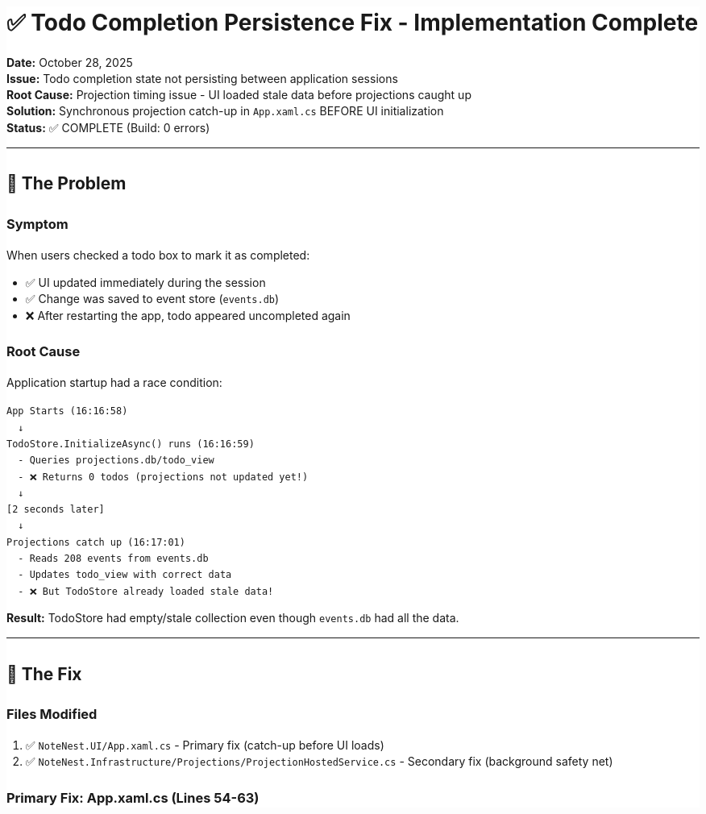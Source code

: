 # ✅ Todo Completion Persistence Fix - Implementation Complete

**Date:** October 28, 2025  
**Issue:** Todo completion state not persisting between application sessions  
**Root Cause:** Projection timing issue - UI loaded stale data before projections caught up  
**Solution:** Synchronous projection catch-up in `App.xaml.cs` BEFORE UI initialization  
**Status:** ✅ COMPLETE (Build: 0 errors)

---

## 🎯 The Problem

### **Symptom**
When users checked a todo box to mark it as completed:
- ✅ UI updated immediately during the session
- ✅ Change was saved to event store (`events.db`)
- ❌ After restarting the app, todo appeared uncompleted again

### **Root Cause**
Application startup had a race condition:

```
App Starts (16:16:58)
  ↓
TodoStore.InitializeAsync() runs (16:16:59)
  - Queries projections.db/todo_view
  - ❌ Returns 0 todos (projections not updated yet!)
  ↓
[2 seconds later]
  ↓
Projections catch up (16:17:01)
  - Reads 208 events from events.db
  - Updates todo_view with correct data
  - ❌ But TodoStore already loaded stale data!
```

**Result:** TodoStore had empty/stale collection even though `events.db` had all the data.

---

## 🔧 The Fix

### **Files Modified**
1. ✅ `NoteNest.UI/App.xaml.cs` - Primary fix (catch-up before UI loads)
2. ✅ `NoteNest.Infrastructure/Projections/ProjectionHostedService.cs` - Secondary fix (background safety net)

### **Primary Fix: App.xaml.cs (Lines 54-63)**

